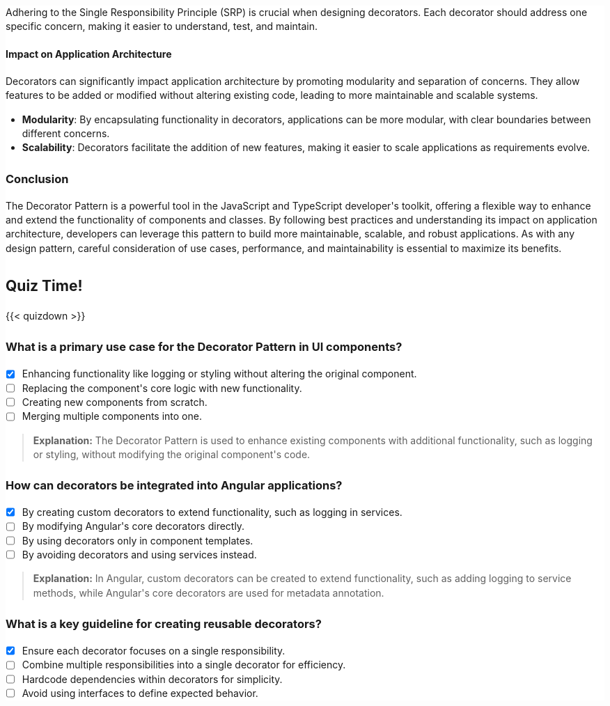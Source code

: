 Adhering to the Single Responsibility Principle (SRP) is crucial when designing decorators. Each decorator should address one specific concern, making it easier to understand, test, and maintain.

#### Impact on Application Architecture

Decorators can significantly impact application architecture by promoting modularity and separation of concerns. They allow features to be added or modified without altering existing code, leading to more maintainable and scalable systems.

- **Modularity**: By encapsulating functionality in decorators, applications can be more modular, with clear boundaries between different concerns.
- **Scalability**: Decorators facilitate the addition of new features, making it easier to scale applications as requirements evolve.

### Conclusion

The Decorator Pattern is a powerful tool in the JavaScript and TypeScript developer's toolkit, offering a flexible way to enhance and extend the functionality of components and classes. By following best practices and understanding its impact on application architecture, developers can leverage this pattern to build more maintainable, scalable, and robust applications. As with any design pattern, careful consideration of use cases, performance, and maintainability is essential to maximize its benefits.

## Quiz Time!

{{< quizdown >}}

### What is a primary use case for the Decorator Pattern in UI components?

- [x] Enhancing functionality like logging or styling without altering the original component.
- [ ] Replacing the component's core logic with new functionality.
- [ ] Creating new components from scratch.
- [ ] Merging multiple components into one.

> **Explanation:** The Decorator Pattern is used to enhance existing components with additional functionality, such as logging or styling, without modifying the original component's code.

### How can decorators be integrated into Angular applications?

- [x] By creating custom decorators to extend functionality, such as logging in services.
- [ ] By modifying Angular's core decorators directly.
- [ ] By using decorators only in component templates.
- [ ] By avoiding decorators and using services instead.

> **Explanation:** In Angular, custom decorators can be created to extend functionality, such as adding logging to service methods, while Angular's core decorators are used for metadata annotation.

### What is a key guideline for creating reusable decorators?

- [x] Ensure each decorator focuses on a single responsibility.
- [ ] Combine multiple responsibilities into a single decorator for efficiency.
- [ ] Hardcode dependencies within decorators for simplicity.
- [ ] Avoid using interfaces to define expected behavior.
